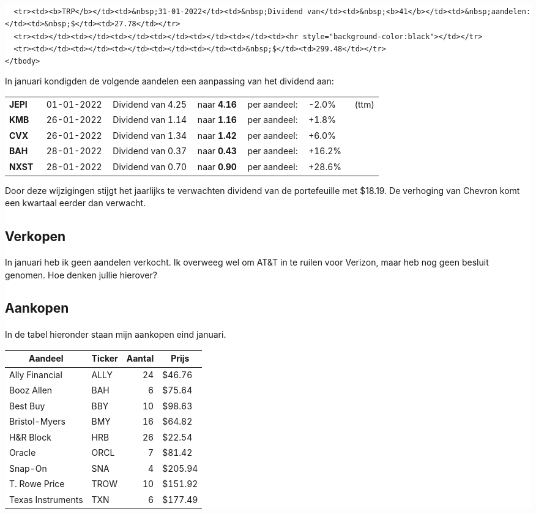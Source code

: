       <tr><td><b>TRP</b></td><td>&nbsp;31-01-2022</td><td>&nbsp;Dividend van</td><td>&nbsp;<b>41</b></td><td>&nbsp;aandelen:</td><td>&nbsp;$</td><td>27.78</td></tr>
	  <tr><td></td><td></td><td></td><td></td><td></td><td></td><td><hr style="background-color:black"></td></tr>
	  <tr><td></td><td></td><td></td><td></td><td></td><td>&nbsp;$</td><td>299.48</td></tr>
    </tbody>
  </table>
</div>

In januari kondigden de volgende aandelen een aanpassing van het dividend aan:

<div class="blog-list">
  <table>
    <tbody>
      <tr><td><b>JEPI&nbsp;</b></td><td>&nbsp;01-01-2022</td><td>&nbsp;Dividend van 4.25</td><td>&nbsp;naar <b>4.16</b></td><td>&nbsp;per aandeel:</td><td>&nbsp;-2.0%</td><td>&nbsp; (ttm)</td></tr>
      <tr><td><b>KMB&nbsp;</b></td><td>&nbsp;26-01-2022</td><td>&nbsp;Dividend van 1.14</td><td>&nbsp;naar <b>1.16</b></td><td>&nbsp;per aandeel:</td><td>&nbsp;+1.8%</td><td></td></tr>
      <tr><td><b>CVX&nbsp;</b></td><td>&nbsp;26-01-2022</td><td>&nbsp;Dividend van 1.34</td><td>&nbsp;naar <b>1.42</b></td><td>&nbsp;per aandeel:</td><td>&nbsp;+6.0%</td><td></td></tr>
      <tr><td><b>BAH&nbsp;</b></td><td>&nbsp;28-01-2022</td><td>&nbsp;Dividend van 0.37</td><td>&nbsp;naar <b>0.43</b></td><td>&nbsp;per aandeel:</td><td>&nbsp;+16.2%</td><td></td></tr>
      <tr><td><b>NXST&nbsp;</b></td><td>&nbsp;28-01-2022</td><td>&nbsp;Dividend van 0.70</td><td>&nbsp;naar <b>0.90</b></td><td>&nbsp;per aandeel:</td><td>&nbsp;+28.6%</td><td></td></tr>
    </tbody>
  </table>
</div>

Door deze wijzigingen stijgt het jaarlijks te verwachten dividend van de portefeuille met $18.19. De verhoging van Chevron komt een kwartaal eerder dan verwacht.

## Verkopen

In januari heb ik geen aandelen verkocht. Ik overweeg wel om AT&T in te ruilen voor Verizon, maar heb nog geen besluit genomen. Hoe denken jullie hierover?

## Aankopen

In de tabel hieronder staan mijn aankopen eind januari.

| Aandeel           | Ticker | Aantal | Prijs   |
| ----------------- | ------ | -----: | ------- |
| Ally Financial    | ALLY   |     24 | $46.76  |
| Booz Allen        | BAH    |      6 | $75.64  |
| Best Buy          | BBY    |     10 | $98.63  |
| Bristol-Myers     | BMY    |     16 | $64.82  |
| H&R Block         | HRB    |     26 | $22.54  |
| Oracle            | ORCL   |      7 | $81.42  |
| Snap-On           | SNA    |      4 | $205.94 |
| T. Rowe Price     | TROW   |     10 | $151.92 |
| Texas Instruments | TXN    |      6 | $177.49 |
